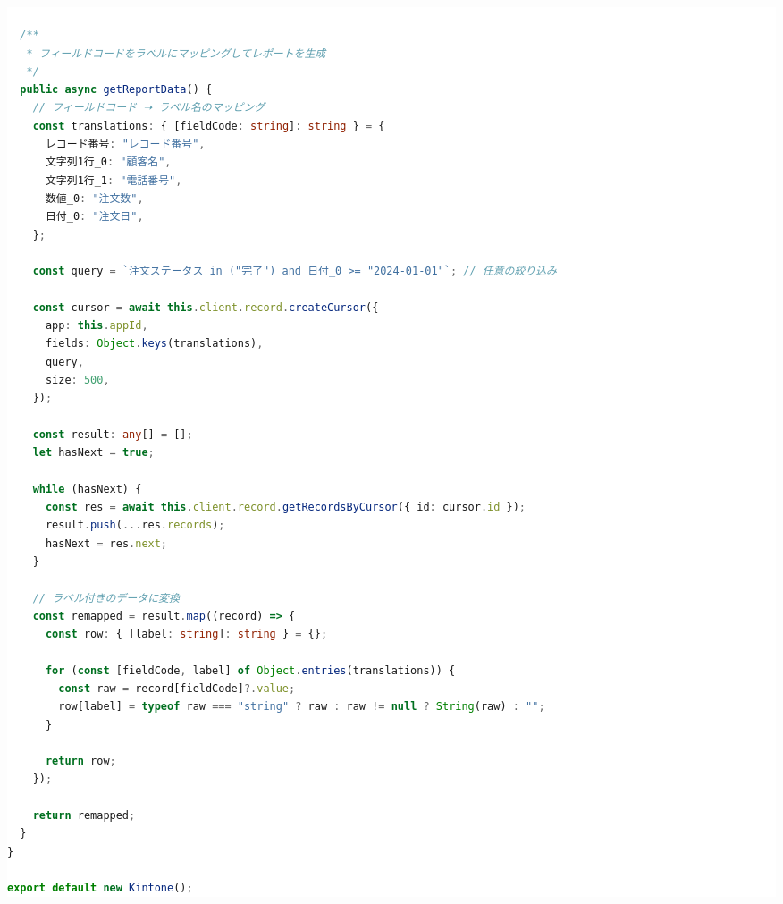 ```ts:Kintone.ts

  /**
   * フィールドコードをラベルにマッピングしてレポートを生成
   */
  public async getReportData() {
    // フィールドコード ➝ ラベル名のマッピング
    const translations: { [fieldCode: string]: string } = {
      レコード番号: "レコード番号",
      文字列1行_0: "顧客名",
      文字列1行_1: "電話番号",
      数値_0: "注文数",
      日付_0: "注文日",
    };

    const query = `注文ステータス in ("完了") and 日付_0 >= "2024-01-01"`; // 任意の絞り込み

    const cursor = await this.client.record.createCursor({
      app: this.appId,
      fields: Object.keys(translations),
      query,
      size: 500,
    });

    const result: any[] = [];
    let hasNext = true;

    while (hasNext) {
      const res = await this.client.record.getRecordsByCursor({ id: cursor.id });
      result.push(...res.records);
      hasNext = res.next;
    }

    // ラベル付きのデータに変換
    const remapped = result.map((record) => {
      const row: { [label: string]: string } = {};

      for (const [fieldCode, label] of Object.entries(translations)) {
        const raw = record[fieldCode]?.value;
        row[label] = typeof raw === "string" ? raw : raw != null ? String(raw) : "";
      }

      return row;
    });

    return remapped;
  }
}

export default new Kintone();
```
